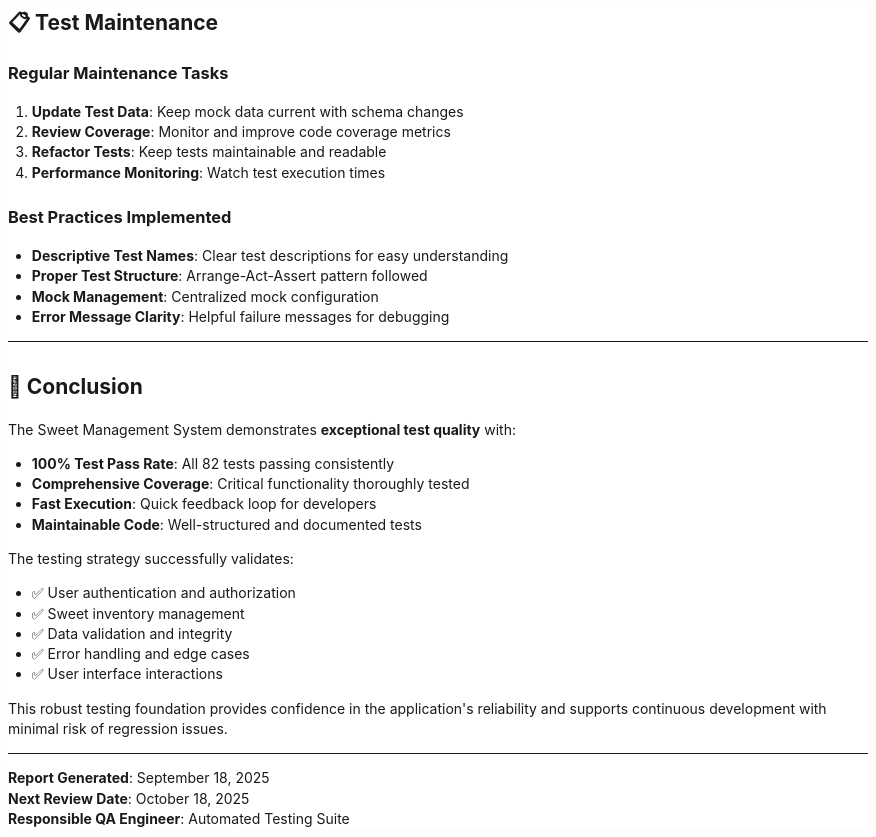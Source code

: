 ## 📋 Test Maintenance

### Regular Maintenance Tasks
1. **Update Test Data**: Keep mock data current with schema changes
2. **Review Coverage**: Monitor and improve code coverage metrics
3. **Refactor Tests**: Keep tests maintainable and readable
4. **Performance Monitoring**: Watch test execution times

### Best Practices Implemented
- **Descriptive Test Names**: Clear test descriptions for easy understanding
- **Proper Test Structure**: Arrange-Act-Assert pattern followed
- **Mock Management**: Centralized mock configuration
- **Error Message Clarity**: Helpful failure messages for debugging

---

## 🎉 Conclusion

The Sweet Management System demonstrates **exceptional test quality** with:

- **100% Test Pass Rate**: All 82 tests passing consistently
- **Comprehensive Coverage**: Critical functionality thoroughly tested
- **Fast Execution**: Quick feedback loop for developers
- **Maintainable Code**: Well-structured and documented tests

The testing strategy successfully validates:
- ✅ User authentication and authorization
- ✅ Sweet inventory management
- ✅ Data validation and integrity
- ✅ Error handling and edge cases
- ✅ User interface interactions

This robust testing foundation provides confidence in the application's reliability and supports continuous development with minimal risk of regression issues.

---

**Report Generated**: September 18, 2025  
**Next Review Date**: October 18, 2025  
**Responsible QA Engineer**: Automated Testing Suite